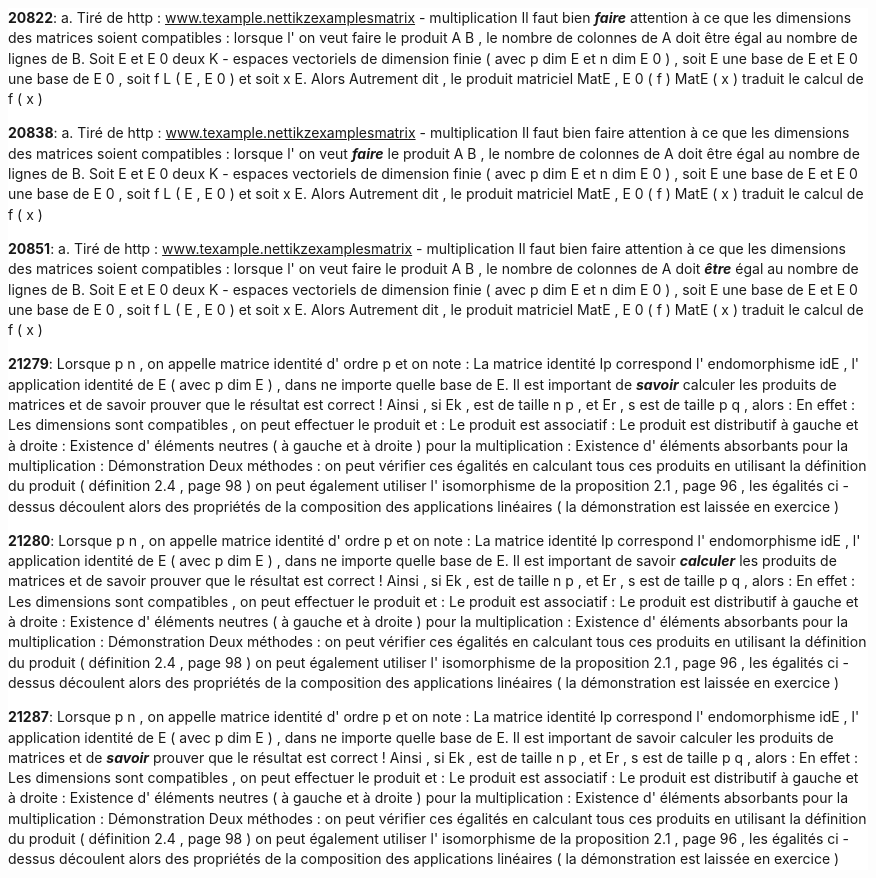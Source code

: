 **20822**: a. Tiré de http : www.texample.nettikzexamplesmatrix - multiplication Il faut bien ***faire*** attention à ce que les dimensions des matrices soient compatibles : lorsque l' on veut faire le produit A B , le nombre de colonnes de A doit être égal au nombre de lignes de B. Soit E et E 0 deux K - espaces vectoriels de dimension finie ( avec p dim E et n dim E 0 ) , soit E une base de E et E 0 une base de E 0 , soit f L ( E , E 0 ) et soit x E. Alors Autrement dit , le produit matriciel MatE , E 0 ( f ) MatE ( x ) traduit le calcul de f ( x )

**20838**: a. Tiré de http : www.texample.nettikzexamplesmatrix - multiplication Il faut bien faire attention à ce que les dimensions des matrices soient compatibles : lorsque l' on veut ***faire*** le produit A B , le nombre de colonnes de A doit être égal au nombre de lignes de B. Soit E et E 0 deux K - espaces vectoriels de dimension finie ( avec p dim E et n dim E 0 ) , soit E une base de E et E 0 une base de E 0 , soit f L ( E , E 0 ) et soit x E. Alors Autrement dit , le produit matriciel MatE , E 0 ( f ) MatE ( x ) traduit le calcul de f ( x )

**20851**: a. Tiré de http : www.texample.nettikzexamplesmatrix - multiplication Il faut bien faire attention à ce que les dimensions des matrices soient compatibles : lorsque l' on veut faire le produit A B , le nombre de colonnes de A doit ***être*** égal au nombre de lignes de B. Soit E et E 0 deux K - espaces vectoriels de dimension finie ( avec p dim E et n dim E 0 ) , soit E une base de E et E 0 une base de E 0 , soit f L ( E , E 0 ) et soit x E. Alors Autrement dit , le produit matriciel MatE , E 0 ( f ) MatE ( x ) traduit le calcul de f ( x )

**21279**: Lorsque p n , on appelle matrice identité d' ordre p et on note : La matrice identité Ip correspond l' endomorphisme idE , l' application identité de E ( avec p dim E ) , dans ne importe quelle base de E. Il est important de ***savoir*** calculer les produits de matrices et de savoir prouver que le résultat est correct ! Ainsi , si Ek , est de taille n p , et Er , s est de taille p q , alors : En effet : Les dimensions sont compatibles , on peut effectuer le produit et : Le produit est associatif : Le produit est distributif à gauche et à droite : Existence d' éléments neutres ( à gauche et à droite ) pour la multiplication : Existence d' éléments absorbants pour la multiplication : Démonstration Deux méthodes : on peut vérifier ces égalités en calculant tous ces produits en utilisant la définition du produit ( définition 2.4 , page 98 ) on peut également utiliser l' isomorphisme de la proposition 2.1 , page 96 , les égalités ci - dessus découlent alors des propriétés de la composition des applications linéaires ( la démonstration est laissée en exercice )

**21280**: Lorsque p n , on appelle matrice identité d' ordre p et on note : La matrice identité Ip correspond l' endomorphisme idE , l' application identité de E ( avec p dim E ) , dans ne importe quelle base de E. Il est important de savoir ***calculer*** les produits de matrices et de savoir prouver que le résultat est correct ! Ainsi , si Ek , est de taille n p , et Er , s est de taille p q , alors : En effet : Les dimensions sont compatibles , on peut effectuer le produit et : Le produit est associatif : Le produit est distributif à gauche et à droite : Existence d' éléments neutres ( à gauche et à droite ) pour la multiplication : Existence d' éléments absorbants pour la multiplication : Démonstration Deux méthodes : on peut vérifier ces égalités en calculant tous ces produits en utilisant la définition du produit ( définition 2.4 , page 98 ) on peut également utiliser l' isomorphisme de la proposition 2.1 , page 96 , les égalités ci - dessus découlent alors des propriétés de la composition des applications linéaires ( la démonstration est laissée en exercice )

**21287**: Lorsque p n , on appelle matrice identité d' ordre p et on note : La matrice identité Ip correspond l' endomorphisme idE , l' application identité de E ( avec p dim E ) , dans ne importe quelle base de E. Il est important de savoir calculer les produits de matrices et de ***savoir*** prouver que le résultat est correct ! Ainsi , si Ek , est de taille n p , et Er , s est de taille p q , alors : En effet : Les dimensions sont compatibles , on peut effectuer le produit et : Le produit est associatif : Le produit est distributif à gauche et à droite : Existence d' éléments neutres ( à gauche et à droite ) pour la multiplication : Existence d' éléments absorbants pour la multiplication : Démonstration Deux méthodes : on peut vérifier ces égalités en calculant tous ces produits en utilisant la définition du produit ( définition 2.4 , page 98 ) on peut également utiliser l' isomorphisme de la proposition 2.1 , page 96 , les égalités ci - dessus découlent alors des propriétés de la composition des applications linéaires ( la démonstration est laissée en exercice )
